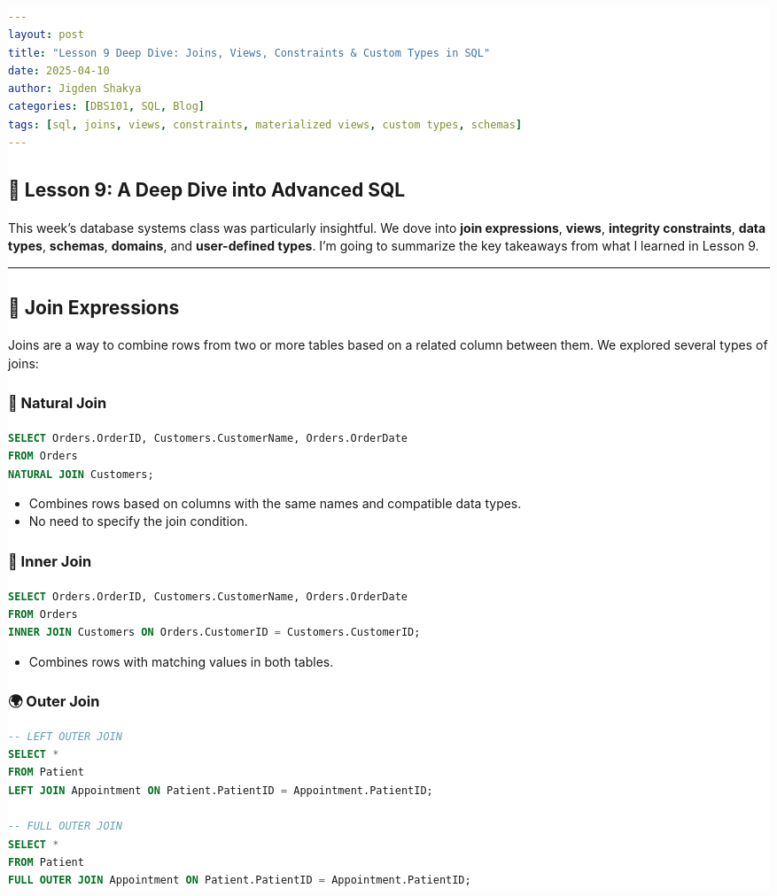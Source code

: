 ```yaml
---
layout: post
title: "Lesson 9 Deep Dive: Joins, Views, Constraints & Custom Types in SQL"
date: 2025-04-10
author: Jigden Shakya
categories: [DBS101, SQL, Blog]
tags: [sql, joins, views, constraints, materialized views, custom types, schemas]
---
```


## 🧠 Lesson 9: A Deep Dive into Advanced SQL



This week’s database systems class was particularly insightful. We dove into **join expressions**, **views**, **integrity constraints**, **data types**, **schemas**, **domains**, and **user-defined types**. I’m going to summarize the key takeaways from what I learned in Lesson 9.

---

## 🔗 Join Expressions

Joins are a way to combine rows from two or more tables based on a related column between them. We explored several types of joins:

### 🌿 Natural Join

```sql
SELECT Orders.OrderID, Customers.CustomerName, Orders.OrderDate
FROM Orders
NATURAL JOIN Customers;
```

- Combines rows based on columns with the same names and compatible data types.
- No need to specify the join condition.

### 🔄 Inner Join

```sql
SELECT Orders.OrderID, Customers.CustomerName, Orders.OrderDate
FROM Orders
INNER JOIN Customers ON Orders.CustomerID = Customers.CustomerID;
```

- Combines rows with matching values in both tables.

### 🌍 Outer Join

```sql
-- LEFT OUTER JOIN
SELECT *
FROM Patient
LEFT JOIN Appointment ON Patient.PatientID = Appointment.PatientID;

-- FULL OUTER JOIN
SELECT *
FROM Patient
FULL OUTER JOIN Appointment ON Patient.PatientID = Appointment.PatientID;
```
